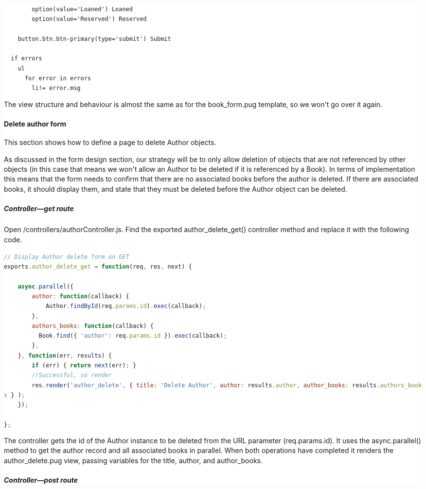 ```html
        option(value='Loaned') Loaned
        option(value='Reserved') Reserved

    button.btn.btn-primary(type='submit') Submit

  if errors 
    ul
      for error in errors
        li!= error.msg
```
The view structure and behaviour is almost the same as for the book_form.pug template, so we won't go over it again.


#### Delete author form
This section shows how to define a page to delete Author objects.

As discussed in the form design section, our strategy will be to only allow deletion of objects that are not referenced by other objects (in this case that means we won't allow an Author to be deleted if it is referenced by a Book). In terms of implementation this means that the form needs to confirm that there are no associated books before the author is deleted. If there are associated books, it should display them, and state that they must be deleted before the Author object can be deleted.

##### Controller—get route

Open /controllers/authorController.js. Find the exported author_delete_get() controller method and replace it with the following code.
```js
// Display Author delete form on GET
exports.author_delete_get = function(req, res, next) {       

    async.parallel({
        author: function(callback) {     
            Author.findById(req.params.id).exec(callback);
        },
        authors_books: function(callback) {
          Book.find({ 'author': req.params.id }).exec(callback);
        },
    }, function(err, results) {
        if (err) { return next(err); }
        //Successful, so render
        res.render('author_delete', { title: 'Delete Author', author: results.author, author_books: results.authors_books } );
    });
    
};
```
The controller gets the id of the Author instance to be deleted from the URL parameter (req.params.id). It uses the async.parallel() method to get the author record and all associated books in parallel. When both operations have completed it renders the author_delete.pug view, passing variables for the title, author, and author_books.

##### Controller—post route
